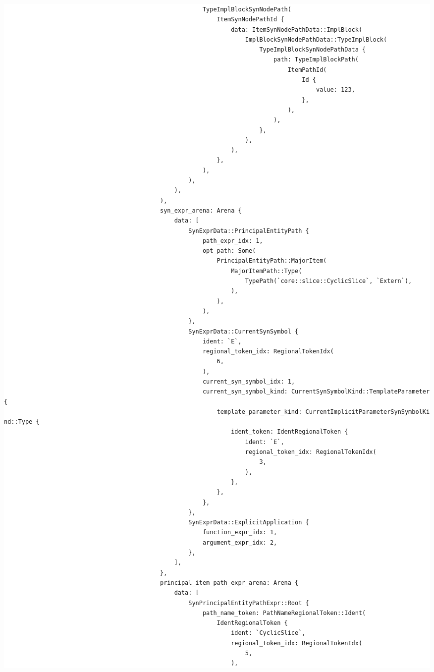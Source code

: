                                                             TypeImplBlockSynNodePath(
                                                                ItemSynNodePathId {
                                                                    data: ItemSynNodePathData::ImplBlock(
                                                                        ImplBlockSynNodePathData::TypeImplBlock(
                                                                            TypeImplBlockSynNodePathData {
                                                                                path: TypeImplBlockPath(
                                                                                    ItemPathId(
                                                                                        Id {
                                                                                            value: 123,
                                                                                        },
                                                                                    ),
                                                                                ),
                                                                            },
                                                                        ),
                                                                    ),
                                                                },
                                                            ),
                                                        ),
                                                    ),
                                                ),
                                                syn_expr_arena: Arena {
                                                    data: [
                                                        SynExprData::PrincipalEntityPath {
                                                            path_expr_idx: 1,
                                                            opt_path: Some(
                                                                PrincipalEntityPath::MajorItem(
                                                                    MajorItemPath::Type(
                                                                        TypePath(`core::slice::CyclicSlice`, `Extern`),
                                                                    ),
                                                                ),
                                                            ),
                                                        },
                                                        SynExprData::CurrentSynSymbol {
                                                            ident: `E`,
                                                            regional_token_idx: RegionalTokenIdx(
                                                                6,
                                                            ),
                                                            current_syn_symbol_idx: 1,
                                                            current_syn_symbol_kind: CurrentSynSymbolKind::TemplateParameter {
                                                                template_parameter_kind: CurrentImplicitParameterSynSymbolKind::Type {
                                                                    ident_token: IdentRegionalToken {
                                                                        ident: `E`,
                                                                        regional_token_idx: RegionalTokenIdx(
                                                                            3,
                                                                        ),
                                                                    },
                                                                },
                                                            },
                                                        },
                                                        SynExprData::ExplicitApplication {
                                                            function_expr_idx: 1,
                                                            argument_expr_idx: 2,
                                                        },
                                                    ],
                                                },
                                                principal_item_path_expr_arena: Arena {
                                                    data: [
                                                        SynPrincipalEntityPathExpr::Root {
                                                            path_name_token: PathNameRegionalToken::Ident(
                                                                IdentRegionalToken {
                                                                    ident: `CyclicSlice`,
                                                                    regional_token_idx: RegionalTokenIdx(
                                                                        5,
                                                                    ),